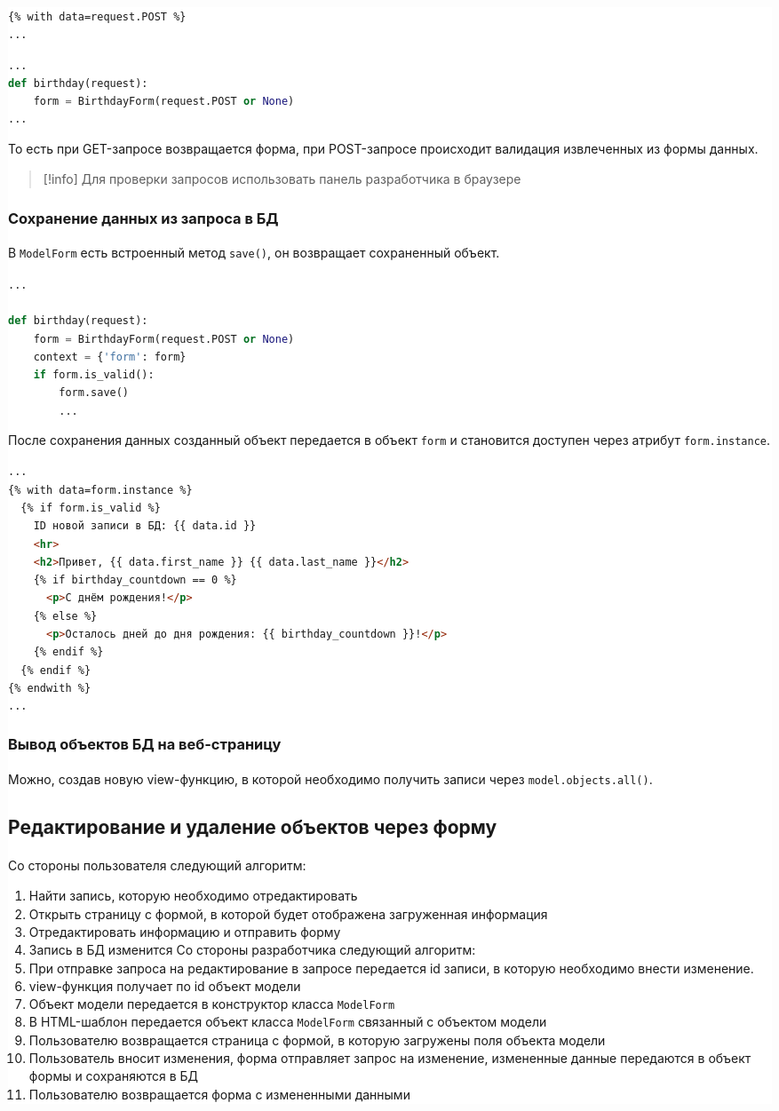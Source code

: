 ```html
{% with data=request.POST %}
...
```
```python
...
def birthday(request):
    form = BirthdayForm(request.POST or None)
...
```
То есть при GET-запросе возвращается форма, при POST-запросе происходит валидация извлеченных из формы данных. 
>[!info] Для проверки запросов использовать панель разработчика в браузере

### Сохранение данных из запроса в БД
В `ModelForm` есть встроенный метод `save()`, он возвращает сохраненный объект.
```python
...

def birthday(request):
    form = BirthdayForm(request.POST or None)
    context = {'form': form}
    if form.is_valid():
        form.save()
        ...
```
После сохранения данных созданный объект передается в объект `form` и становится доступен через атрибут `form.instance`.
```html
...
{% with data=form.instance %}
  {% if form.is_valid %}
    ID новой записи в БД: {{ data.id }}
    <hr>
    <h2>Привет, {{ data.first_name }} {{ data.last_name }}</h2>
    {% if birthday_countdown == 0 %}
      <p>С днём рождения!</p>
    {% else %}
      <p>Осталось дней до дня рождения: {{ birthday_countdown }}!</p>
    {% endif %}
  {% endif %}
{% endwith %}
...
```
### Вывод объектов БД на веб-страницу
Можно, создав новую view-функцию, в которой необходимо получить записи через `model.objects.all()`.

## Редактирование и удаление объектов через форму
Со стороны пользователя следующий алгоритм:
1. Найти запись, которую необходимо отредактировать
2. Открыть страницу с формой, в которой будет отображена загруженная информация
3. Отредактировать информацию и отправить форму
4. Запись в БД изменится
Со стороны разработчика следующий алгоритм:
1. При отправке запроса на редактирование в запросе передается id записи, в которую необходимо внести изменение.
2. view-функция получает по id объект модели
3. Объект модели передается в конструктор класса `ModelForm`
4. В HTML-шаблон передается объект класса `ModelForm` связанный с объектом модели
5. Пользователю возвращается страница с формой, в которую загружены поля объекта модели
6. Пользователь вносит изменения, форма отправляет запрос на изменение, измененные данные передаются в объект формы и сохраняются в БД
7. Пользователю возвращается форма с измененными данными